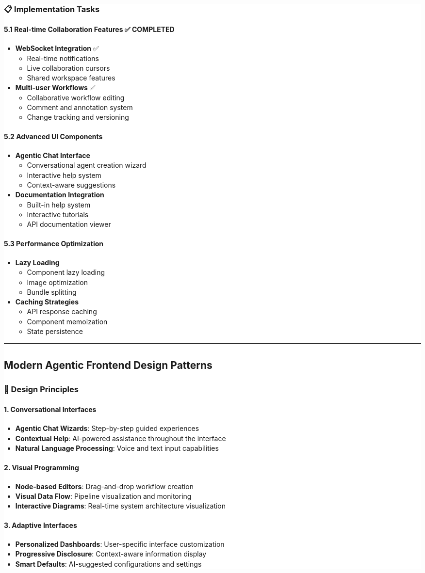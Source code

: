 ### 📋 Implementation Tasks

#### 5.1 Real-time Collaboration Features ✅ **COMPLETED**
- **WebSocket Integration** ✅
  - Real-time notifications
  - Live collaboration cursors
  - Shared workspace features
- **Multi-user Workflows** ✅
  - Collaborative workflow editing
  - Comment and annotation system
  - Change tracking and versioning

#### 5.2 Advanced UI Components
- **Agentic Chat Interface**
  - Conversational agent creation wizard
  - Interactive help system
  - Context-aware suggestions
- **Documentation Integration**
  - Built-in help system
  - Interactive tutorials
  - API documentation viewer

#### 5.3 Performance Optimization
- **Lazy Loading**
  - Component lazy loading
  - Image optimization
  - Bundle splitting
- **Caching Strategies**
  - API response caching
  - Component memoization
  - State persistence

---

## Modern Agentic Frontend Design Patterns

### 🎨 Design Principles

#### 1. Conversational Interfaces
- **Agentic Chat Wizards**: Step-by-step guided experiences
- **Contextual Help**: AI-powered assistance throughout the interface
- **Natural Language Processing**: Voice and text input capabilities

#### 2. Visual Programming
- **Node-based Editors**: Drag-and-drop workflow creation
- **Visual Data Flow**: Pipeline visualization and monitoring
- **Interactive Diagrams**: Real-time system architecture visualization

#### 3. Adaptive Interfaces
- **Personalized Dashboards**: User-specific interface customization
- **Progressive Disclosure**: Context-aware information display
- **Smart Defaults**: AI-suggested configurations and settings
